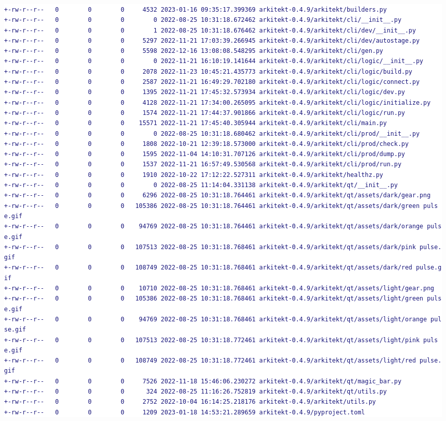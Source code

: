 ```diff
+-rw-r--r--   0        0        0     4532 2023-01-16 09:35:17.399369 arkitekt-0.4.9/arkitekt/builders.py
+-rw-r--r--   0        0        0        0 2022-08-25 10:31:18.672462 arkitekt-0.4.9/arkitekt/cli/__init__.py
+-rw-r--r--   0        0        0        1 2022-08-25 10:31:18.676462 arkitekt-0.4.9/arkitekt/cli/dev/__init__.py
+-rw-r--r--   0        0        0     5297 2022-11-21 17:03:39.266945 arkitekt-0.4.9/arkitekt/cli/dev/autostage.py
+-rw-r--r--   0        0        0     5598 2022-12-16 13:08:08.548295 arkitekt-0.4.9/arkitekt/cli/gen.py
+-rw-r--r--   0        0        0        0 2022-11-21 16:10:19.141644 arkitekt-0.4.9/arkitekt/cli/logic/__init__.py
+-rw-r--r--   0        0        0     2078 2022-11-23 10:45:21.435773 arkitekt-0.4.9/arkitekt/cli/logic/build.py
+-rw-r--r--   0        0        0     2587 2022-11-21 16:49:29.702180 arkitekt-0.4.9/arkitekt/cli/logic/connect.py
+-rw-r--r--   0        0        0     1395 2022-11-21 17:45:32.573934 arkitekt-0.4.9/arkitekt/cli/logic/dev.py
+-rw-r--r--   0        0        0     4128 2022-11-21 17:34:00.265095 arkitekt-0.4.9/arkitekt/cli/logic/initialize.py
+-rw-r--r--   0        0        0     1574 2022-11-21 17:44:37.901866 arkitekt-0.4.9/arkitekt/cli/logic/run.py
+-rw-r--r--   0        0        0    15571 2022-11-21 17:45:40.305944 arkitekt-0.4.9/arkitekt/cli/main.py
+-rw-r--r--   0        0        0        0 2022-08-25 10:31:18.680462 arkitekt-0.4.9/arkitekt/cli/prod/__init__.py
+-rw-r--r--   0        0        0     1808 2022-10-21 12:39:18.573000 arkitekt-0.4.9/arkitekt/cli/prod/check.py
+-rw-r--r--   0        0        0     1595 2022-11-04 14:10:31.707126 arkitekt-0.4.9/arkitekt/cli/prod/dump.py
+-rw-r--r--   0        0        0     1537 2022-11-21 16:57:49.530568 arkitekt-0.4.9/arkitekt/cli/prod/run.py
+-rw-r--r--   0        0        0     1910 2022-10-22 17:12:22.527311 arkitekt-0.4.9/arkitekt/healthz.py
+-rw-r--r--   0        0        0        0 2022-08-25 11:14:04.331138 arkitekt-0.4.9/arkitekt/qt/__init__.py
+-rw-r--r--   0        0        0     6296 2022-08-25 10:31:18.764461 arkitekt-0.4.9/arkitekt/qt/assets/dark/gear.png
+-rw-r--r--   0        0        0   105386 2022-08-25 10:31:18.764461 arkitekt-0.4.9/arkitekt/qt/assets/dark/green pulse.gif
+-rw-r--r--   0        0        0    94769 2022-08-25 10:31:18.764461 arkitekt-0.4.9/arkitekt/qt/assets/dark/orange pulse.gif
+-rw-r--r--   0        0        0   107513 2022-08-25 10:31:18.768461 arkitekt-0.4.9/arkitekt/qt/assets/dark/pink pulse.gif
+-rw-r--r--   0        0        0   108749 2022-08-25 10:31:18.768461 arkitekt-0.4.9/arkitekt/qt/assets/dark/red pulse.gif
+-rw-r--r--   0        0        0    10710 2022-08-25 10:31:18.768461 arkitekt-0.4.9/arkitekt/qt/assets/light/gear.png
+-rw-r--r--   0        0        0   105386 2022-08-25 10:31:18.768461 arkitekt-0.4.9/arkitekt/qt/assets/light/green pulse.gif
+-rw-r--r--   0        0        0    94769 2022-08-25 10:31:18.768461 arkitekt-0.4.9/arkitekt/qt/assets/light/orange pulse.gif
+-rw-r--r--   0        0        0   107513 2022-08-25 10:31:18.772461 arkitekt-0.4.9/arkitekt/qt/assets/light/pink pulse.gif
+-rw-r--r--   0        0        0   108749 2022-08-25 10:31:18.772461 arkitekt-0.4.9/arkitekt/qt/assets/light/red pulse.gif
+-rw-r--r--   0        0        0     7526 2022-11-18 15:46:06.230272 arkitekt-0.4.9/arkitekt/qt/magic_bar.py
+-rw-r--r--   0        0        0      324 2022-08-25 11:16:26.752819 arkitekt-0.4.9/arkitekt/qt/utils.py
+-rw-r--r--   0        0        0     2752 2022-10-04 16:14:25.218176 arkitekt-0.4.9/arkitekt/utils.py
+-rw-r--r--   0        0        0     1209 2023-01-18 14:53:21.289659 arkitekt-0.4.9/pyproject.toml
```